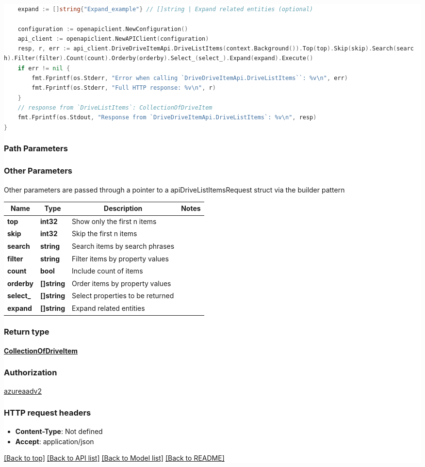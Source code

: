 ```go
    expand := []string{"Expand_example"} // []string | Expand related entities (optional)

    configuration := openapiclient.NewConfiguration()
    api_client := openapiclient.NewAPIClient(configuration)
    resp, r, err := api_client.DriveDriveItemApi.DriveListItems(context.Background()).Top(top).Skip(skip).Search(search).Filter(filter).Count(count).Orderby(orderby).Select_(select_).Expand(expand).Execute()
    if err != nil {
        fmt.Fprintf(os.Stderr, "Error when calling `DriveDriveItemApi.DriveListItems``: %v\n", err)
        fmt.Fprintf(os.Stderr, "Full HTTP response: %v\n", r)
    }
    // response from `DriveListItems`: CollectionOfDriveItem
    fmt.Fprintf(os.Stdout, "Response from `DriveDriveItemApi.DriveListItems`: %v\n", resp)
}
```

### Path Parameters



### Other Parameters

Other parameters are passed through a pointer to a apiDriveListItemsRequest struct via the builder pattern


Name | Type | Description  | Notes
------------- | ------------- | ------------- | -------------
 **top** | **int32** | Show only the first n items | 
 **skip** | **int32** | Skip the first n items | 
 **search** | **string** | Search items by search phrases | 
 **filter** | **string** | Filter items by property values | 
 **count** | **bool** | Include count of items | 
 **orderby** | **[]string** | Order items by property values | 
 **select_** | **[]string** | Select properties to be returned | 
 **expand** | **[]string** | Expand related entities | 

### Return type

[**CollectionOfDriveItem**](CollectionOfDriveItem.md)

### Authorization

[azureaadv2](../README.md#azureaadv2)

### HTTP request headers

- **Content-Type**: Not defined
- **Accept**: application/json

[[Back to top]](#) [[Back to API list]](../README.md#documentation-for-api-endpoints)
[[Back to Model list]](../README.md#documentation-for-models)
[[Back to README]](../README.md)
